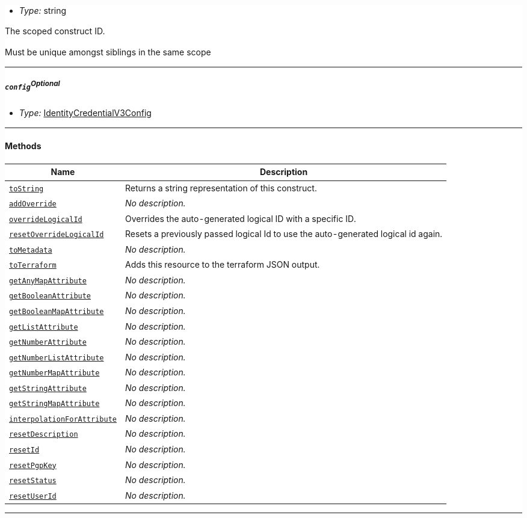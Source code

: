 - *Type:* string

The scoped construct ID.

Must be unique amongst siblings in the same scope

---

##### `config`<sup>Optional</sup> <a name="config" id="@cdktf/provider-opentelekomcloud.identityCredentialV3.IdentityCredentialV3.Initializer.parameter.config"></a>

- *Type:* <a href="#@cdktf/provider-opentelekomcloud.identityCredentialV3.IdentityCredentialV3Config">IdentityCredentialV3Config</a>

---

#### Methods <a name="Methods" id="Methods"></a>

| **Name** | **Description** |
| --- | --- |
| <code><a href="#@cdktf/provider-opentelekomcloud.identityCredentialV3.IdentityCredentialV3.toString">toString</a></code> | Returns a string representation of this construct. |
| <code><a href="#@cdktf/provider-opentelekomcloud.identityCredentialV3.IdentityCredentialV3.addOverride">addOverride</a></code> | *No description.* |
| <code><a href="#@cdktf/provider-opentelekomcloud.identityCredentialV3.IdentityCredentialV3.overrideLogicalId">overrideLogicalId</a></code> | Overrides the auto-generated logical ID with a specific ID. |
| <code><a href="#@cdktf/provider-opentelekomcloud.identityCredentialV3.IdentityCredentialV3.resetOverrideLogicalId">resetOverrideLogicalId</a></code> | Resets a previously passed logical Id to use the auto-generated logical id again. |
| <code><a href="#@cdktf/provider-opentelekomcloud.identityCredentialV3.IdentityCredentialV3.toMetadata">toMetadata</a></code> | *No description.* |
| <code><a href="#@cdktf/provider-opentelekomcloud.identityCredentialV3.IdentityCredentialV3.toTerraform">toTerraform</a></code> | Adds this resource to the terraform JSON output. |
| <code><a href="#@cdktf/provider-opentelekomcloud.identityCredentialV3.IdentityCredentialV3.getAnyMapAttribute">getAnyMapAttribute</a></code> | *No description.* |
| <code><a href="#@cdktf/provider-opentelekomcloud.identityCredentialV3.IdentityCredentialV3.getBooleanAttribute">getBooleanAttribute</a></code> | *No description.* |
| <code><a href="#@cdktf/provider-opentelekomcloud.identityCredentialV3.IdentityCredentialV3.getBooleanMapAttribute">getBooleanMapAttribute</a></code> | *No description.* |
| <code><a href="#@cdktf/provider-opentelekomcloud.identityCredentialV3.IdentityCredentialV3.getListAttribute">getListAttribute</a></code> | *No description.* |
| <code><a href="#@cdktf/provider-opentelekomcloud.identityCredentialV3.IdentityCredentialV3.getNumberAttribute">getNumberAttribute</a></code> | *No description.* |
| <code><a href="#@cdktf/provider-opentelekomcloud.identityCredentialV3.IdentityCredentialV3.getNumberListAttribute">getNumberListAttribute</a></code> | *No description.* |
| <code><a href="#@cdktf/provider-opentelekomcloud.identityCredentialV3.IdentityCredentialV3.getNumberMapAttribute">getNumberMapAttribute</a></code> | *No description.* |
| <code><a href="#@cdktf/provider-opentelekomcloud.identityCredentialV3.IdentityCredentialV3.getStringAttribute">getStringAttribute</a></code> | *No description.* |
| <code><a href="#@cdktf/provider-opentelekomcloud.identityCredentialV3.IdentityCredentialV3.getStringMapAttribute">getStringMapAttribute</a></code> | *No description.* |
| <code><a href="#@cdktf/provider-opentelekomcloud.identityCredentialV3.IdentityCredentialV3.interpolationForAttribute">interpolationForAttribute</a></code> | *No description.* |
| <code><a href="#@cdktf/provider-opentelekomcloud.identityCredentialV3.IdentityCredentialV3.resetDescription">resetDescription</a></code> | *No description.* |
| <code><a href="#@cdktf/provider-opentelekomcloud.identityCredentialV3.IdentityCredentialV3.resetId">resetId</a></code> | *No description.* |
| <code><a href="#@cdktf/provider-opentelekomcloud.identityCredentialV3.IdentityCredentialV3.resetPgpKey">resetPgpKey</a></code> | *No description.* |
| <code><a href="#@cdktf/provider-opentelekomcloud.identityCredentialV3.IdentityCredentialV3.resetStatus">resetStatus</a></code> | *No description.* |
| <code><a href="#@cdktf/provider-opentelekomcloud.identityCredentialV3.IdentityCredentialV3.resetUserId">resetUserId</a></code> | *No description.* |

---